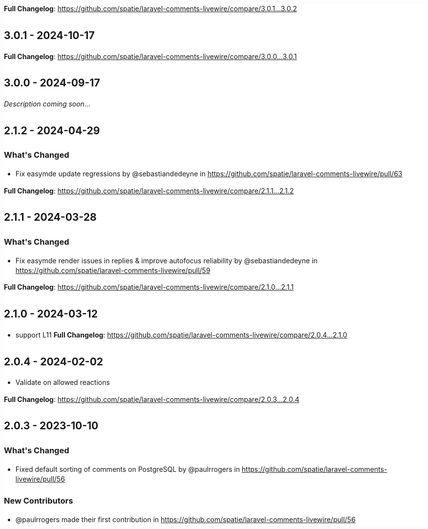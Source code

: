 **Full Changelog**: https://github.com/spatie/laravel-comments-livewire/compare/3.0.1...3.0.2

## 3.0.1 - 2024-10-17

**Full Changelog**: https://github.com/spatie/laravel-comments-livewire/compare/3.0.0...3.0.1

## 3.0.0 - 2024-09-17

*Description coming soon…*

## 2.1.2 - 2024-04-29

### What's Changed

* Fix easymde update regressions by @sebastiandedeyne in https://github.com/spatie/laravel-comments-livewire/pull/63

**Full Changelog**: https://github.com/spatie/laravel-comments-livewire/compare/2.1.1...2.1.2

## 2.1.1 - 2024-03-28

### What's Changed

* Fix easymde render issues in replies & improve autofocus reliability by @sebastiandedeyne in https://github.com/spatie/laravel-comments-livewire/pull/59

**Full Changelog**: https://github.com/spatie/laravel-comments-livewire/compare/2.1.0...2.1.1

## 2.1.0 - 2024-03-12

- support L11
  **Full Changelog**: https://github.com/spatie/laravel-comments-livewire/compare/2.0.4...2.1.0

## 2.0.4 - 2024-02-02

* Validate on allowed reactions

**Full Changelog**: https://github.com/spatie/laravel-comments-livewire/compare/2.0.3...2.0.4

## 2.0.3 - 2023-10-10

### What's Changed

- Fixed default sorting of comments on PostgreSQL by @paulrrogers in https://github.com/spatie/laravel-comments-livewire/pull/56

### New Contributors

- @paulrrogers made their first contribution in https://github.com/spatie/laravel-comments-livewire/pull/56
